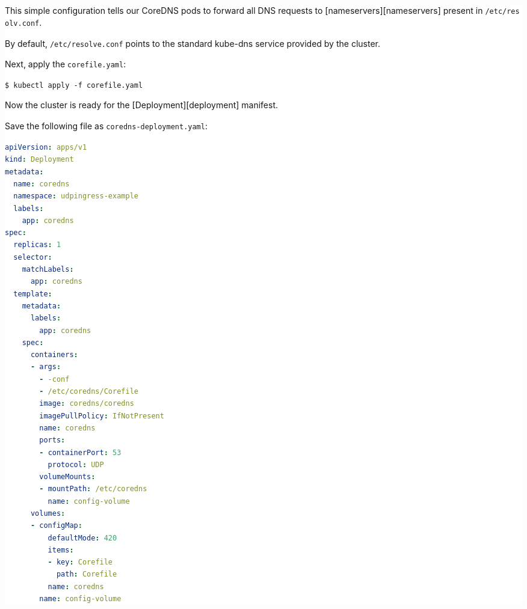 This simple configuration tells our CoreDNS pods to forward all DNS requests to [nameservers][nameservers] present in `/etc/resolv.conf`.

By default, `/etc/resolve.conf` points to the standard kube-dns service provided by the cluster.

Next, apply the `corefile.yaml`:

```shell
$ kubectl apply -f corefile.yaml
```

Now the cluster is ready for the [Deployment][deployment] manifest.

Save the following file as `coredns-deployment.yaml`:

```yaml
apiVersion: apps/v1
kind: Deployment
metadata:
  name: coredns
  namespace: udpingress-example
  labels:
    app: coredns
spec:
  replicas: 1
  selector:
    matchLabels:
      app: coredns
  template:
    metadata:
      labels:
        app: coredns
    spec:
      containers:
      - args:
        - -conf
        - /etc/coredns/Corefile
        image: coredns/coredns
        imagePullPolicy: IfNotPresent
        name: coredns
        ports:
        - containerPort: 53
          protocol: UDP
        volumeMounts:
        - mountPath: /etc/coredns
          name: config-volume
      volumes:
      - configMap:
          defaultMode: 420
          items:
          - key: Corefile
            path: Corefile
          name: coredns
        name: config-volume
```
